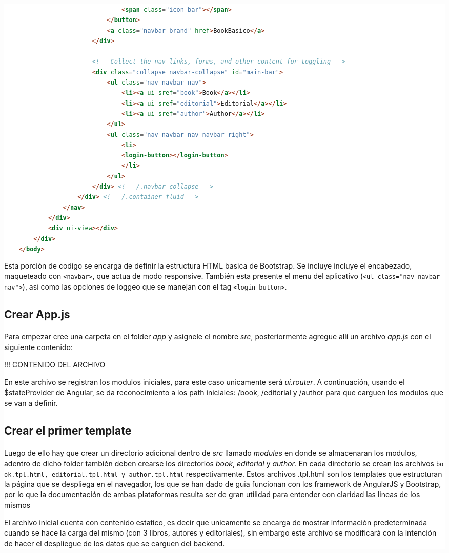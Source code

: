 ```HTML
                                <span class="icon-bar"></span>
                            </button>
                            <a class="navbar-brand" href>BookBasico</a>
                        </div>

                        <!-- Collect the nav links, forms, and other content for toggling -->
                        <div class="collapse navbar-collapse" id="main-bar">
                            <ul class="nav navbar-nav">
                                <li><a ui-sref="book">Book</a></li>
                                <li><a ui-sref="editorial">Editorial</a></li>
                                <li><a ui-sref="author">Author</a></li>
                            </ul>
                            <ul class="nav navbar-nav navbar-right">
                                <li>
                                <login-button></login-button>
                                </li>
                            </ul>
                        </div> <!-- /.navbar-collapse -->
                    </div> <!-- /.container-fluid -->
                </nav>
            </div>
            <div ui-view></div>
        </div>
    </body>
```

Esta porción de codigo se encarga de definir la estructura HTML basica de Bootstrap. Se incluye incluye el encabezado, maqueteado con ```<navbar>```, que actua de modo responsive. También esta presente el menu del aplicativo (```<ul class="nav navbar-nav">```), así como las opciones de loggeo que se manejan con el tag ```<login-button>```.  

## Crear App.js
Para empezar cree una carpeta en el folder *app* y asignele el nombre *src*, posteriormente agregue allí un archivo *app.js* con el siguiente contenido:

!!! CONTENIDO DEL ARCHIVO

En este archivo se registran los modulos iniciales, para este caso unicamente será *ui.router*. A continuación, usando el $stateProvider de Angular, se da reconocimiento a los path iniciales: /book, /editorial y /author para que carguen los modulos que se van a definir.

## Crear el primer template
Luego de ello hay que crear un directorio adicional dentro de *src* llamado *modules* en donde se almacenaran los modulos, adentro de dicho folder también deben crearse los directorios *book*, *editorial* y *author*. En cada directorio se crean los archivos ```book.tpl.html, editorial.tpl.html y author.tpl.html``` respectivamente. Estos archivos .tpl.html son los templates que estructuran la página que se despliega en el navegador, los que se han dado de guia funcionan con los framework de AngularJS y Bootstrap, por lo que la documentación de ambas plataformas resulta ser de gran utilidad para entender con claridad las lineas de los mismos

El archivo inicial cuenta con contenido estatico, es decir que unicamente se encarga de mostrar información predeterminada cuando se hace la carga del mismo (con 3 libros, autores y editoriales), sin embargo este archivo se modificará con la intención de hacer el despliegue de los datos que se carguen del backend.
